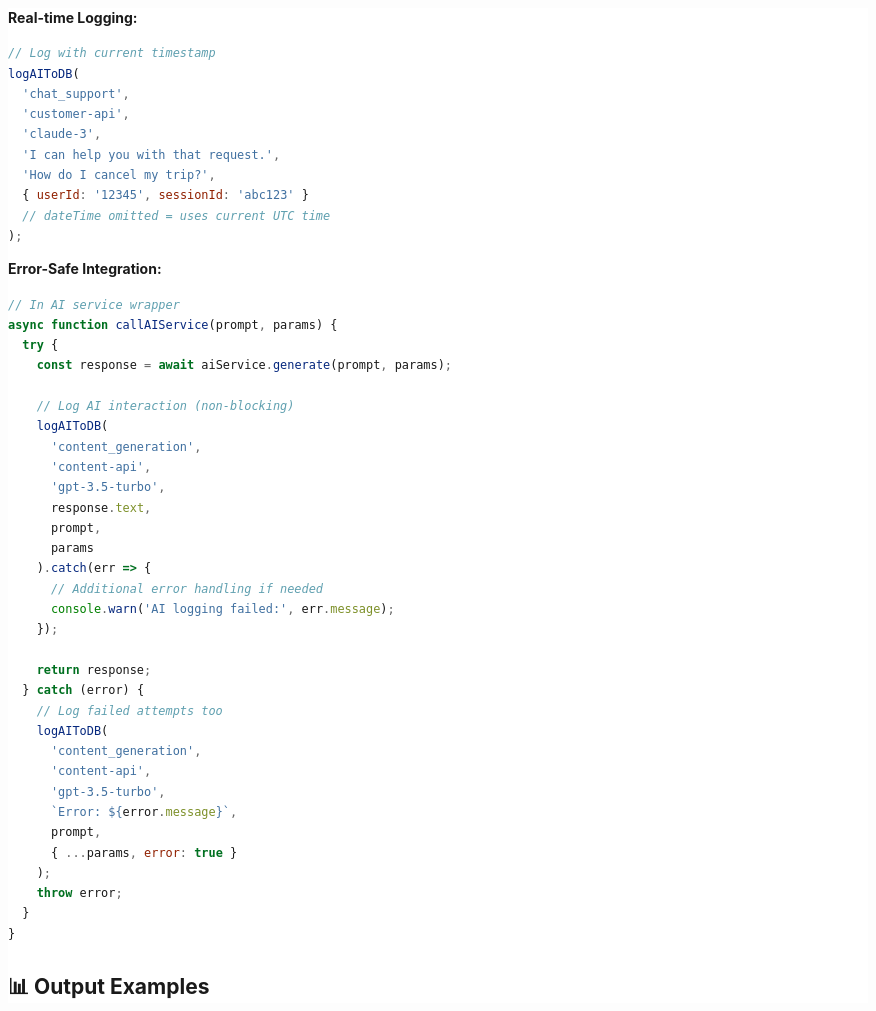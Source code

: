 **Real-time Logging:**
```javascript
// Log with current timestamp
logAIToDB(
  'chat_support',
  'customer-api',
  'claude-3',
  'I can help you with that request.',
  'How do I cancel my trip?',
  { userId: '12345', sessionId: 'abc123' }
  // dateTime omitted = uses current UTC time
);
```

**Error-Safe Integration:**
```javascript
// In AI service wrapper
async function callAIService(prompt, params) {
  try {
    const response = await aiService.generate(prompt, params);
    
    // Log AI interaction (non-blocking)
    logAIToDB(
      'content_generation',
      'content-api',
      'gpt-3.5-turbo',
      response.text,
      prompt,
      params
    ).catch(err => {
      // Additional error handling if needed
      console.warn('AI logging failed:', err.message);
    });
    
    return response;
  } catch (error) {
    // Log failed attempts too
    logAIToDB(
      'content_generation',
      'content-api',
      'gpt-3.5-turbo',
      `Error: ${error.message}`,
      prompt,
      { ...params, error: true }
    );
    throw error;
  }
}
```

## 📊 Output Examples
